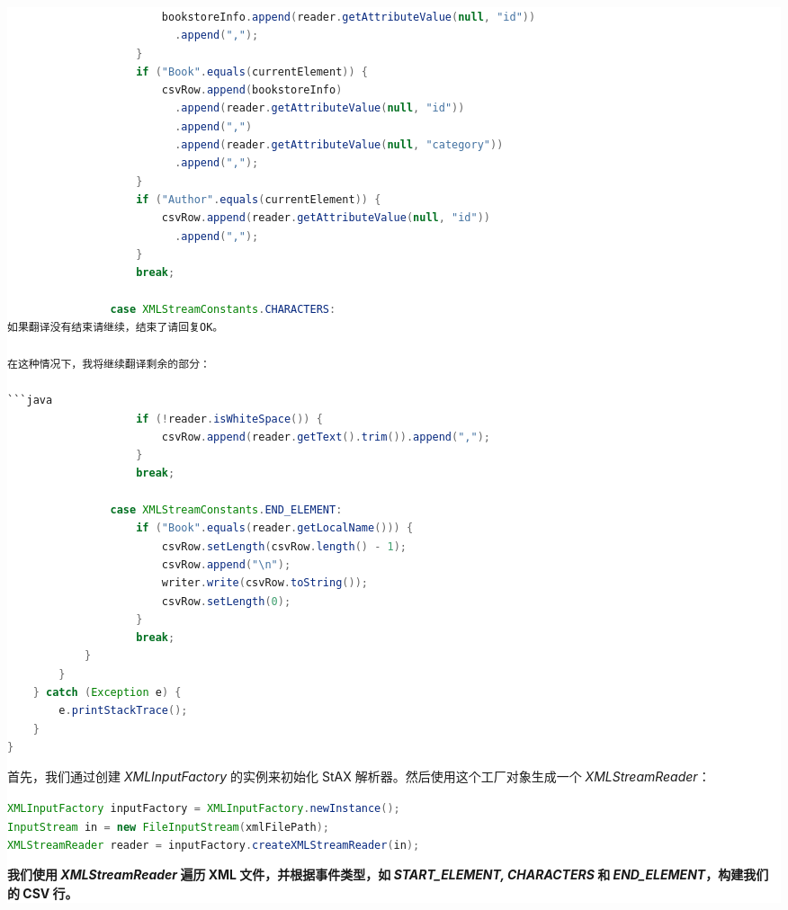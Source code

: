 ```java
                        bookstoreInfo.append(reader.getAttributeValue(null, "id"))
                          .append(",");
                    }
                    if ("Book".equals(currentElement)) {
                        csvRow.append(bookstoreInfo)
                          .append(reader.getAttributeValue(null, "id"))
                          .append(",")
                          .append(reader.getAttributeValue(null, "category"))
                          .append(",");
                    }
                    if ("Author".equals(currentElement)) {
                        csvRow.append(reader.getAttributeValue(null, "id"))
                          .append(",");
                    }
                    break;

                case XMLStreamConstants.CHARACTERS:
如果翻译没有结束请继续，结束了请回复OK。

在这种情况下，我将继续翻译剩余的部分：

```java
                    if (!reader.isWhiteSpace()) {
                        csvRow.append(reader.getText().trim()).append(",");
                    }
                    break;

                case XMLStreamConstants.END_ELEMENT:
                    if ("Book".equals(reader.getLocalName())) {
                        csvRow.setLength(csvRow.length() - 1);
                        csvRow.append("\n");
                        writer.write(csvRow.toString());
                        csvRow.setLength(0);
                    }
                    break;
            }
        }
    } catch (Exception e) {
        e.printStackTrace();
    }
}
```

首先，我们通过创建 _XMLInputFactory_ 的实例来初始化 StAX 解析器。然后使用这个工厂对象生成一个 _XMLStreamReader_：

```java
XMLInputFactory inputFactory = XMLInputFactory.newInstance();
InputStream in = new FileInputStream(xmlFilePath);
XMLStreamReader reader = inputFactory.createXMLStreamReader(in);
```

**我们使用 _XMLStreamReader_ 遍历 XML 文件，并根据事件类型，如 _START_ELEMENT, CHARACTERS_ 和 _END_ELEMENT_，构建我们的 CSV 行。**
